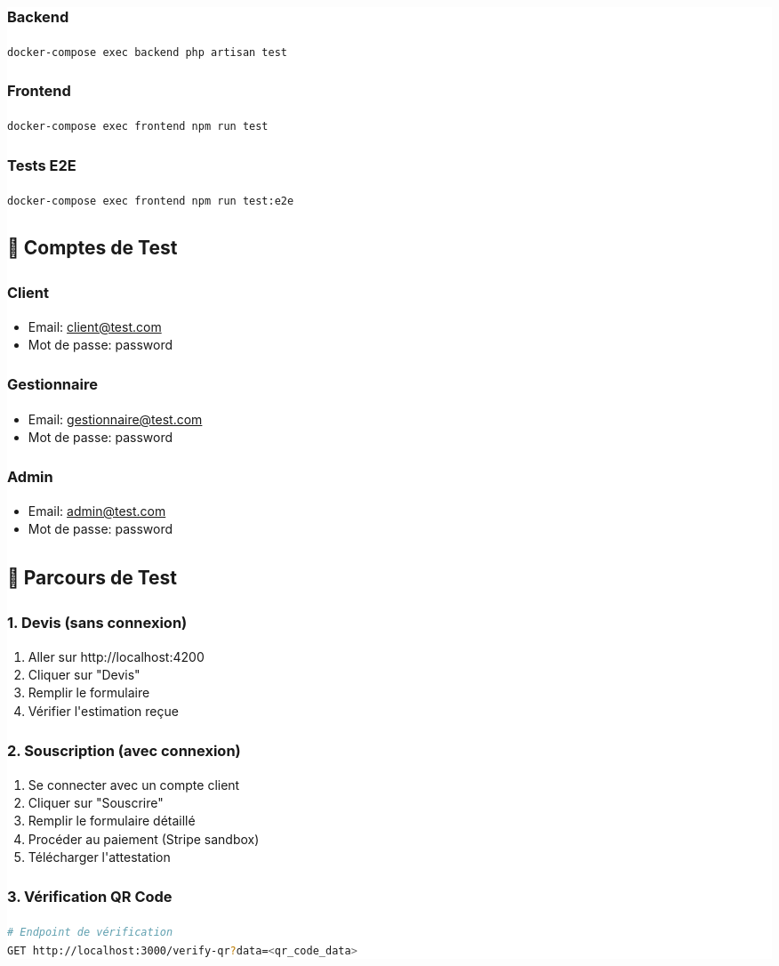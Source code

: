 ### Backend
```bash
docker-compose exec backend php artisan test
```

### Frontend
```bash
docker-compose exec frontend npm run test
```

### Tests E2E
```bash
docker-compose exec frontend npm run test:e2e
```

## 📱 Comptes de Test

### Client
- Email: client@test.com
- Mot de passe: password

### Gestionnaire
- Email: gestionnaire@test.com
- Mot de passe: password

### Admin
- Email: admin@test.com
- Mot de passe: password

## 🔄 Parcours de Test

### 1. Devis (sans connexion)
1. Aller sur http://localhost:4200
2. Cliquer sur "Devis"
3. Remplir le formulaire
4. Vérifier l'estimation reçue

### 2. Souscription (avec connexion)
1. Se connecter avec un compte client
2. Cliquer sur "Souscrire"
3. Remplir le formulaire détaillé
4. Procéder au paiement (Stripe sandbox)
5. Télécharger l'attestation

### 3. Vérification QR Code
```bash
# Endpoint de vérification
GET http://localhost:3000/verify-qr?data=<qr_code_data>
```
